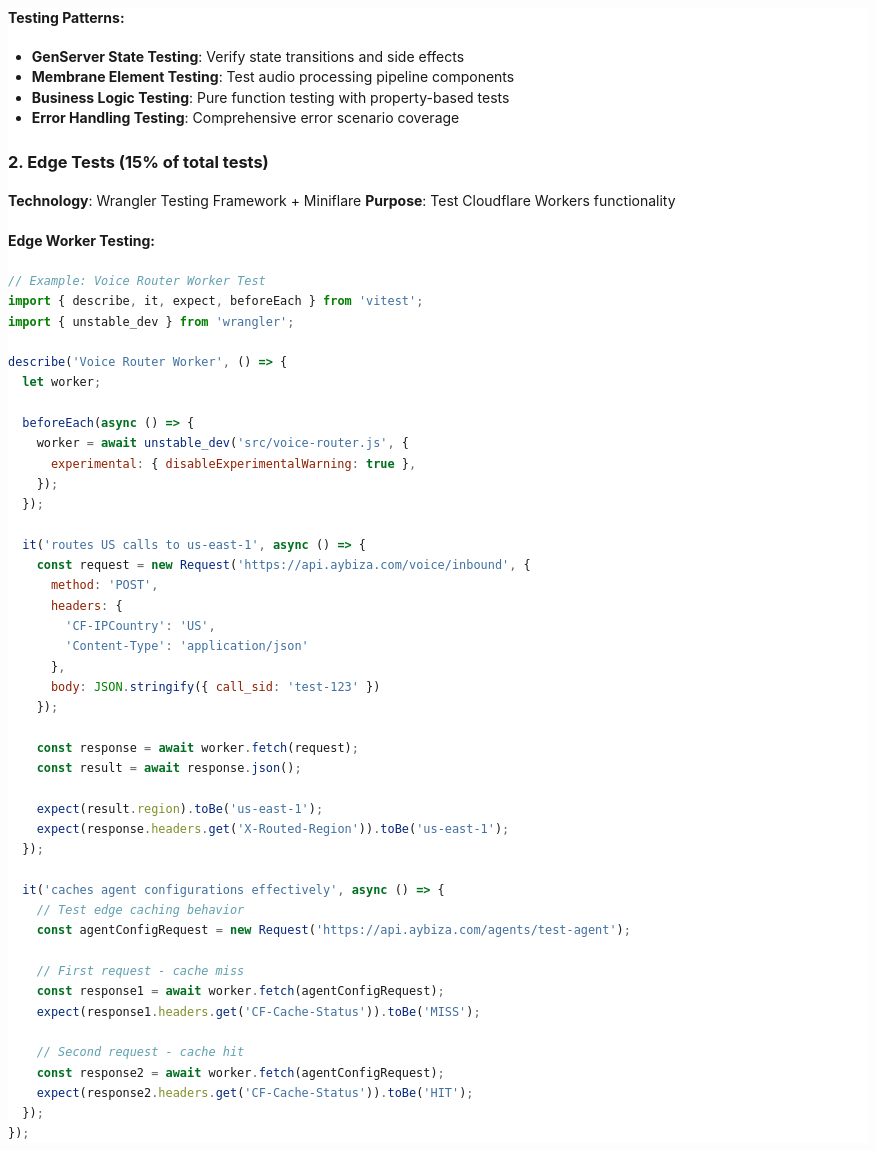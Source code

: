 #### Testing Patterns:
- **GenServer State Testing**: Verify state transitions and side effects
- **Membrane Element Testing**: Test audio processing pipeline components  
- **Business Logic Testing**: Pure function testing with property-based tests
- **Error Handling Testing**: Comprehensive error scenario coverage

### 2. Edge Tests (15% of total tests)
**Technology**: Wrangler Testing Framework + Miniflare
**Purpose**: Test Cloudflare Workers functionality

#### Edge Worker Testing:
```javascript
// Example: Voice Router Worker Test
import { describe, it, expect, beforeEach } from 'vitest';
import { unstable_dev } from 'wrangler';

describe('Voice Router Worker', () => {
  let worker;

  beforeEach(async () => {
    worker = await unstable_dev('src/voice-router.js', {
      experimental: { disableExperimentalWarning: true },
    });
  });

  it('routes US calls to us-east-1', async () => {
    const request = new Request('https://api.aybiza.com/voice/inbound', {
      method: 'POST',
      headers: {
        'CF-IPCountry': 'US',
        'Content-Type': 'application/json'
      },
      body: JSON.stringify({ call_sid: 'test-123' })
    });

    const response = await worker.fetch(request);
    const result = await response.json();
    
    expect(result.region).toBe('us-east-1');
    expect(response.headers.get('X-Routed-Region')).toBe('us-east-1');
  });

  it('caches agent configurations effectively', async () => {
    // Test edge caching behavior
    const agentConfigRequest = new Request('https://api.aybiza.com/agents/test-agent');
    
    // First request - cache miss
    const response1 = await worker.fetch(agentConfigRequest);
    expect(response1.headers.get('CF-Cache-Status')).toBe('MISS');
    
    // Second request - cache hit
    const response2 = await worker.fetch(agentConfigRequest);
    expect(response2.headers.get('CF-Cache-Status')).toBe('HIT');
  });
});
```
